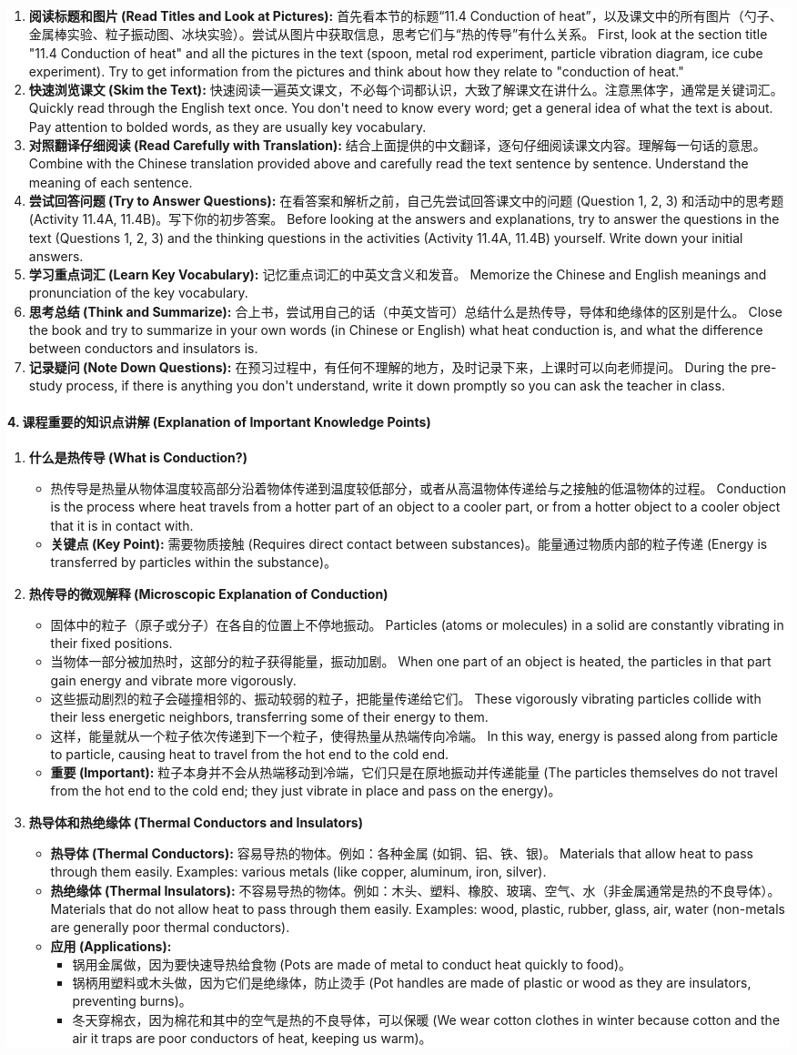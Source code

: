 1.  **阅读标题和图片 (Read Titles and Look at Pictures):** 首先看本节的标题“11.4 Conduction of heat”，以及课文中的所有图片（勺子、金属棒实验、粒子振动图、冰块实验）。尝试从图片中获取信息，思考它们与“热的传导”有什么关系。
    First, look at the section title "11.4 Conduction of heat" and all the pictures in the text (spoon, metal rod experiment, particle vibration diagram, ice cube experiment). Try to get information from the pictures and think about how they relate to "conduction of heat."
2.  **快速浏览课文 (Skim the Text):** 快速阅读一遍英文课文，不必每个词都认识，大致了解课文在讲什么。注意黑体字，通常是关键词汇。
    Quickly read through the English text once. You don't need to know every word; get a general idea of what the text is about. Pay attention to bolded words, as they are usually key vocabulary.
3.  **对照翻译仔细阅读 (Read Carefully with Translation):** 结合上面提供的中文翻译，逐句仔细阅读课文内容。理解每一句话的意思。
    Combine with the Chinese translation provided above and carefully read the text sentence by sentence. Understand the meaning of each sentence.
4.  **尝试回答问题 (Try to Answer Questions):** 在看答案和解析之前，自己先尝试回答课文中的问题 (Question 1, 2, 3) 和活动中的思考题 (Activity 11.4A, 11.4B)。写下你的初步答案。
    Before looking at the answers and explanations, try to answer the questions in the text (Questions 1, 2, 3) and the thinking questions in the activities (Activity 11.4A, 11.4B) yourself. Write down your initial answers.
5.  **学习重点词汇 (Learn Key Vocabulary):** 记忆重点词汇的中英文含义和发音。
    Memorize the Chinese and English meanings and pronunciation of the key vocabulary.
6.  **思考总结 (Think and Summarize):** 合上书，尝试用自己的话（中英文皆可）总结什么是热传导，导体和绝缘体的区别是什么。
    Close the book and try to summarize in your own words (in Chinese or English) what heat conduction is, and what the difference between conductors and insulators is.
7.  **记录疑问 (Note Down Questions):** 在预习过程中，有任何不理解的地方，及时记录下来，上课时可以向老师提问。
    During the pre-study process, if there is anything you don't understand, write it down promptly so you can ask the teacher in class.

#### **4. 课程重要的知识点讲解 (Explanation of Important Knowledge Points)**

1.  **什么是热传导 (What is Conduction?)**
    * 热传导是热量从物体温度较高部分沿着物体传递到温度较低部分，或者从高温物体传递给与之接触的低温物体的过程。
        Conduction is the process where heat travels from a hotter part of an object to a cooler part, or from a hotter object to a cooler object that it is in contact with.
    * **关键点 (Key Point):** 需要物质接触 (Requires direct contact between substances)。能量通过物质内部的粒子传递 (Energy is transferred by particles within the substance)。

2.  **热传导的微观解释 (Microscopic Explanation of Conduction)**
    * 固体中的粒子（原子或分子）在各自的位置上不停地振动。
        Particles (atoms or molecules) in a solid are constantly vibrating in their fixed positions.
    * 当物体一部分被加热时，这部分的粒子获得能量，振动加剧。
        When one part of an object is heated, the particles in that part gain energy and vibrate more vigorously.
    * 这些振动剧烈的粒子会碰撞相邻的、振动较弱的粒子，把能量传递给它们。
        These vigorously vibrating particles collide with their less energetic neighbors, transferring some of their energy to them.
    * 这样，能量就从一个粒子依次传递到下一个粒子，使得热量从热端传向冷端。
        In this way, energy is passed along from particle to particle, causing heat to travel from the hot end to the cold end.
    * **重要 (Important):** 粒子本身并不会从热端移动到冷端，它们只是在原地振动并传递能量 (The particles themselves do not travel from the hot end to the cold end; they just vibrate in place and pass on the energy)。

3.  **热导体和热绝缘体 (Thermal Conductors and Insulators)**
    * **热导体 (Thermal Conductors):** 容易导热的物体。例如：各种金属 (如铜、铝、铁、银)。
        Materials that allow heat to pass through them easily. Examples: various metals (like copper, aluminum, iron, silver).
    * **热绝缘体 (Thermal Insulators):** 不容易导热的物体。例如：木头、塑料、橡胶、玻璃、空气、水（非金属通常是热的不良导体）。
        Materials that do not allow heat to pass through them easily. Examples: wood, plastic, rubber, glass, air, water (non-metals are generally poor thermal conductors).
    * **应用 (Applications):**
        * 锅用金属做，因为要快速导热给食物 (Pots are made of metal to conduct heat quickly to food)。
        * 锅柄用塑料或木头做，因为它们是绝缘体，防止烫手 (Pot handles are made of plastic or wood as they are insulators, preventing burns)。
        * 冬天穿棉衣，因为棉花和其中的空气是热的不良导体，可以保暖 (We wear cotton clothes in winter because cotton and the air it traps are poor conductors of heat, keeping us warm)。
